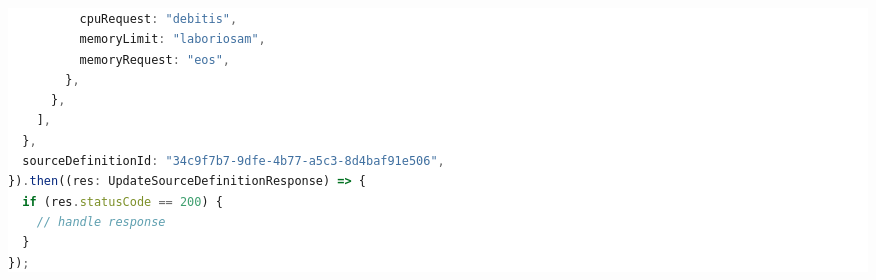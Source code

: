 ```typescript
          cpuRequest: "debitis",
          memoryLimit: "laboriosam",
          memoryRequest: "eos",
        },
      },
    ],
  },
  sourceDefinitionId: "34c9f7b7-9dfe-4b77-a5c3-8d4baf91e506",
}).then((res: UpdateSourceDefinitionResponse) => {
  if (res.statusCode == 200) {
    // handle response
  }
});
```
